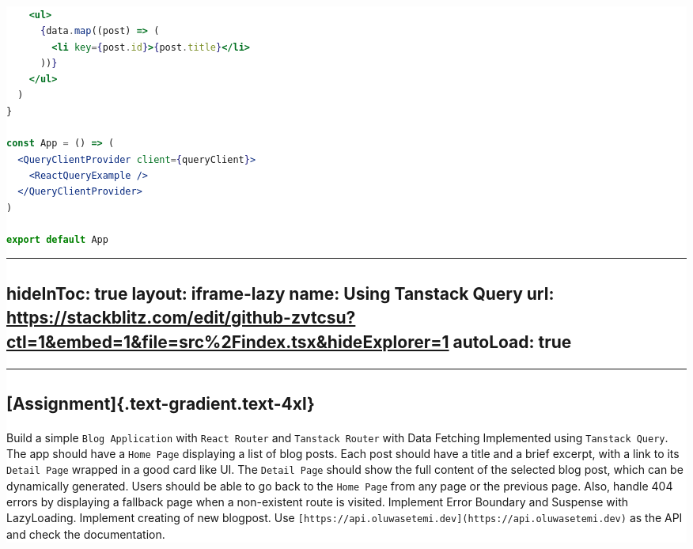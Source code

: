 ```jsx {monaco} {lineNumbers: true, height: '17rem'}
    <ul>
      {data.map((post) => (
        <li key={post.id}>{post.title}</li>
      ))}
    </ul>
  )
}

const App = () => (
  <QueryClientProvider client={queryClient}>
    <ReactQueryExample />
  </QueryClientProvider>
)

export default App
```

</div>

---
hideInToc: true
layout: iframe-lazy
name: Using Tanstack Query
url: https://stackblitz.com/edit/github-zvtcsu?ctl=1&embed=1&file=src%2Findex.tsx&hideExplorer=1
autoLoad: true
---

---

## [Assignment]{.text-gradient.text-4xl}

Build a simple `Blog Application` with `React Router` and `Tanstack Router` with Data Fetching Implemented using `Tanstack Query`. The app should have a `Home Page` displaying a list of blog posts. Each post should have a title and a brief excerpt, with a link to its `Detail Page` wrapped in a good card like UI. The `Detail Page` should show the full content of the selected blog post, which can be dynamically generated. Users should be able to go back to the `Home Page` from any page or the previous page. Also, <span class="text-gradient">handle 404 errors</span> by displaying a fallback page when a non-existent route is visited. Implement Error Boundary and Suspense with LazyLoading. Implement creating of new blogpost. Use `[https://api.oluwasetemi.dev](https://api.oluwasetemi.dev)` as the API and check the documentation.
